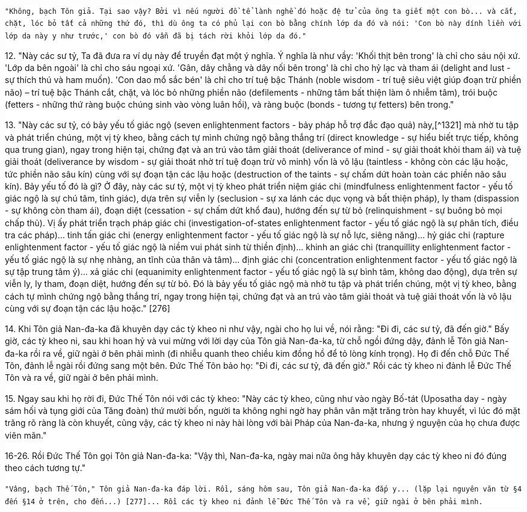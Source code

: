     "Không, bạch Tôn giả. Tại sao vậy? Bởi vì nếu người đồ tể lành nghề đó hoặc đệ tử của ông ta giết một con bò... và cắt, chặt, lóc bỏ tất cả những thứ đó, thì dù ông ta có phủ lại con bò bằng chính lớp da đó và nói: 'Con bò này dính liền với lớp da này y như trước,' con bò đó vẫn đã bị tách rời khỏi lớp da đó."

12\. "Này các sư tỷ, Ta đã đưa ra ví dụ này để truyền đạt một ý nghĩa. Ý nghĩa là như vầy: 'Khối thịt bên trong' là chỉ cho sáu nội xứ. 'Lớp da bên ngoài' là chỉ cho sáu ngoại xứ. 'Gân, dây chằng và dây nối bên trong' là chỉ cho hỷ lạc và tham ái (delight and lust - sự thích thú và ham muốn). 'Con dao mổ sắc bén' là chỉ cho trí tuệ bậc Thánh (noble wisdom - trí tuệ siêu việt giúp đoạn trừ phiền não) – trí tuệ bậc Thánh cắt, chặt, và lóc bỏ những phiền não (defilements - những tâm bất thiện làm ô nhiễm tâm), trói buộc (fetters - những thứ ràng buộc chúng sinh vào vòng luân hồi), và ràng buộc (bonds - tương tự fetters) bên trong."

13\. "Này các sư tỷ, có bảy yếu tố giác ngộ (seven enlightenment factors - bảy pháp hỗ trợ đắc đạo quả) này,[^1321] mà nhờ tu tập và phát triển chúng, một vị tỳ kheo, bằng cách tự mình chứng ngộ bằng thắng trí (direct knowledge - sự hiểu biết trực tiếp, không qua trung gian), ngay trong hiện tại, chứng đạt và an trú vào tâm giải thoát (deliverance of mind - sự giải thoát khỏi tham ái) và tuệ giải thoát (deliverance by wisdom - sự giải thoát nhờ trí tuệ đoạn trừ vô minh) vốn là vô lậu (taintless - không còn các lậu hoặc, tức phiền não sâu kín) cùng với sự đoạn tận các lậu hoặc (destruction of the taints - sự chấm dứt hoàn toàn các phiền não sâu kín). Bảy yếu tố đó là gì? Ở đây, này các sư tỷ, một vị tỳ kheo phát triển niệm giác chi (mindfulness enlightenment factor - yếu tố giác ngộ là sự chú tâm, tỉnh giác), dựa trên sự viễn ly (seclusion - sự xa lánh các dục vọng và bất thiện pháp), ly tham (dispassion - sự không còn tham ái), đoạn diệt (cessation - sự chấm dứt khổ đau), hướng đến sự từ bỏ (relinquishment - sự buông bỏ mọi chấp thủ). Vị ấy phát triển trạch pháp giác chi (investigation-of-states enlightenment factor - yếu tố giác ngộ là sự phân tích, điều tra các pháp)... tinh tấn giác chi (energy enlightenment factor - yếu tố giác ngộ là sự nỗ lực, siêng năng)... hỷ giác chi (rapture enlightenment factor - yếu tố giác ngộ là niềm vui phát sinh từ thiền định)... khinh an giác chi (tranquillity enlightenment factor - yếu tố giác ngộ là sự nhẹ nhàng, an tĩnh của thân và tâm)... định giác chi (concentration enlightenment factor - yếu tố giác ngộ là sự tập trung tâm ý)... xả giác chi (equanimity enlightenment factor - yếu tố giác ngộ là sự bình tâm, không dao động), dựa trên sự viễn ly, ly tham, đoạn diệt, hướng đến sự từ bỏ. Đó là bảy yếu tố giác ngộ mà nhờ tu tập và phát triển chúng, một vị tỳ kheo, bằng cách tự mình chứng ngộ bằng thắng trí, ngay trong hiện tại, chứng đạt và an trú vào tâm giải thoát và tuệ giải thoát vốn là vô lậu cùng với sự đoạn tận các lậu hoặc." [276]

14\. Khi Tôn giả Nan-đa-ka đã khuyên dạy các tỳ kheo ni như vậy, ngài cho họ lui về, nói rằng: "Đi đi, các sư tỷ, đã đến giờ." Bấy giờ, các tỳ kheo ni, sau khi hoan hỷ và vui mừng với lời dạy của Tôn giả Nan-đa-ka, từ chỗ ngồi đứng dậy, đảnh lễ Tôn giả Nan-đa-ka rồi ra về, giữ ngài ở bên phải mình (đi nhiễu quanh theo chiều kim đồng hồ để tỏ lòng kính trọng). Họ đi đến chỗ Đức Thế Tôn, đảnh lễ ngài rồi đứng sang một bên. Đức Thế Tôn bảo họ: "Đi đi, các sư tỷ, đã đến giờ." Rồi các tỳ kheo ni đảnh lễ Đức Thế Tôn và ra về, giữ ngài ở bên phải mình.

15\. Ngay sau khi họ rời đi, Đức Thế Tôn nói với các tỳ kheo: "Này các tỳ kheo, cũng như vào ngày Bố-tát (Uposatha day - ngày sám hối và tụng giới của Tăng đoàn) thứ mười bốn, người ta không nghi ngờ hay phân vân mặt trăng tròn hay khuyết, vì lúc đó mặt trăng rõ ràng là còn khuyết, cũng vậy, các tỳ kheo ni này hài lòng với bài Pháp của Nan-đa-ka, nhưng ý nguyện của họ chưa được viên mãn."

16-26. Rồi Đức Thế Tôn gọi Tôn giả Nan-đa-ka: "Vậy thì, Nan-đa-ka, ngày mai nữa ông hãy khuyên dạy các tỳ kheo ni đó đúng theo cách tương tự."

    "Vâng, bạch Thế Tôn," Tôn giả Nan-đa-ka đáp lời. Rồi, sáng hôm sau, Tôn giả Nan-đa-ka đắp y... (lặp lại nguyên văn từ §4 đến §14 ở trên, cho đến...) [277]... Rồi các tỳ kheo ni đảnh lễ Đức Thế Tôn và ra về, giữ ngài ở bên phải mình.
